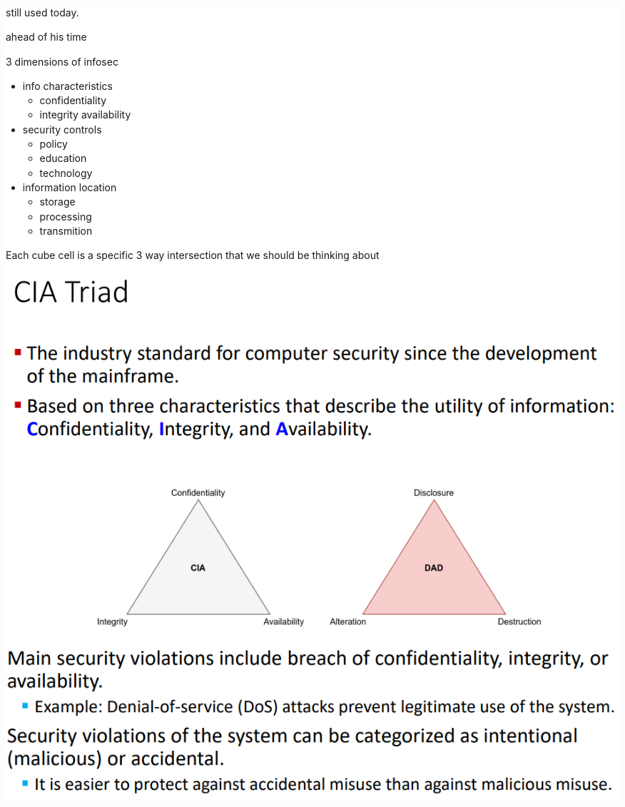 still used today.

ahead of his time

3 dimensions of infosec
- info characteristics
  - confidentiality
  - integrity availability
- security controls
  - policy
  - education
  - technology
- information location
  - storage
  - processing
  - transmition

Each cube cell is a specific 3 way intersection that we should be thinking about

![alt text](../images/image-301.png)

![alt text](../images/image-302.png)
